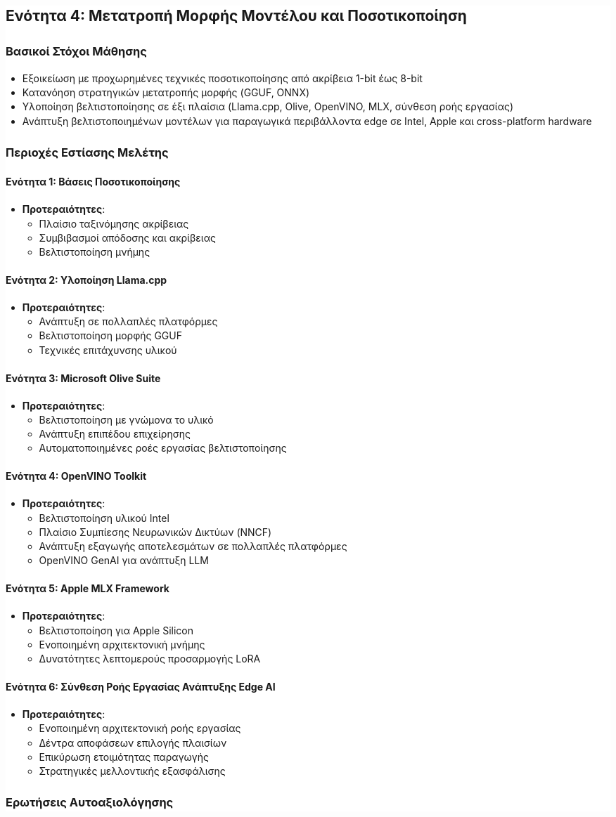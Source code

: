 ## Ενότητα 4: Μετατροπή Μορφής Μοντέλου και Ποσοτικοποίηση

### Βασικοί Στόχοι Μάθησης

- Εξοικείωση με προχωρημένες τεχνικές ποσοτικοποίησης από ακρίβεια 1-bit έως 8-bit
- Κατανόηση στρατηγικών μετατροπής μορφής (GGUF, ONNX)
- Υλοποίηση βελτιστοποίησης σε έξι πλαίσια (Llama.cpp, Olive, OpenVINO, MLX, σύνθεση ροής εργασίας)
- Ανάπτυξη βελτιστοποιημένων μοντέλων για παραγωγικά περιβάλλοντα edge σε Intel, Apple και cross-platform hardware

### Περιοχές Εστίασης Μελέτης

#### Ενότητα 1: Βάσεις Ποσοτικοποίησης
- **Προτεραιότητες**: 
  - Πλαίσιο ταξινόμησης ακρίβειας
  - Συμβιβασμοί απόδοσης και ακρίβειας
  - Βελτιστοποίηση μνήμης

#### Ενότητα 2: Υλοποίηση Llama.cpp
- **Προτεραιότητες**: 
  - Ανάπτυξη σε πολλαπλές πλατφόρμες
  - Βελτιστοποίηση μορφής GGUF
  - Τεχνικές επιτάχυνσης υλικού

#### Ενότητα 3: Microsoft Olive Suite
- **Προτεραιότητες**: 
  - Βελτιστοποίηση με γνώμονα το υλικό
  - Ανάπτυξη επιπέδου επιχείρησης
  - Αυτοματοποιημένες ροές εργασίας βελτιστοποίησης

#### Ενότητα 4: OpenVINO Toolkit
- **Προτεραιότητες**: 
  - Βελτιστοποίηση υλικού Intel
  - Πλαίσιο Συμπίεσης Νευρωνικών Δικτύων (NNCF)
  - Ανάπτυξη εξαγωγής αποτελεσμάτων σε πολλαπλές πλατφόρμες
  - OpenVINO GenAI για ανάπτυξη LLM

#### Ενότητα 5: Apple MLX Framework
- **Προτεραιότητες**: 
  - Βελτιστοποίηση για Apple Silicon
  - Ενοποιημένη αρχιτεκτονική μνήμης
  - Δυνατότητες λεπτομερούς προσαρμογής LoRA

#### Ενότητα 6: Σύνθεση Ροής Εργασίας Ανάπτυξης Edge AI
- **Προτεραιότητες**: 
  - Ενοποιημένη αρχιτεκτονική ροής εργασίας
  - Δέντρα αποφάσεων επιλογής πλαισίων
  - Επικύρωση ετοιμότητας παραγωγής
  - Στρατηγικές μελλοντικής εξασφάλισης

### Ερωτήσεις Αυτοαξιολόγησης
